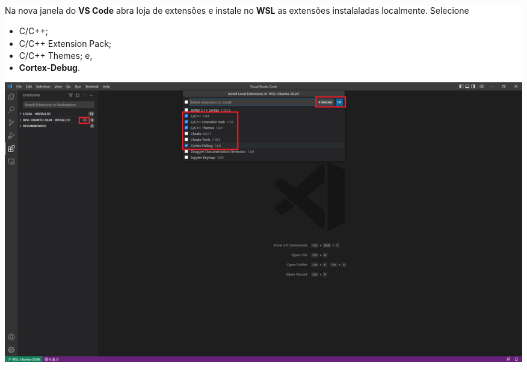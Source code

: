 Na nova janela do **VS Code** abra loja de extensões e instale no **WSL** as
extensões instalaladas localmente. Selecione

* C/C++;
* C/C++ Extension Pack;
* C/C++ Themes; e,
* **Cortex-Debug**.

![VS Code](./images/vscode-wsl-remote-extensions.jpg "VS Code")